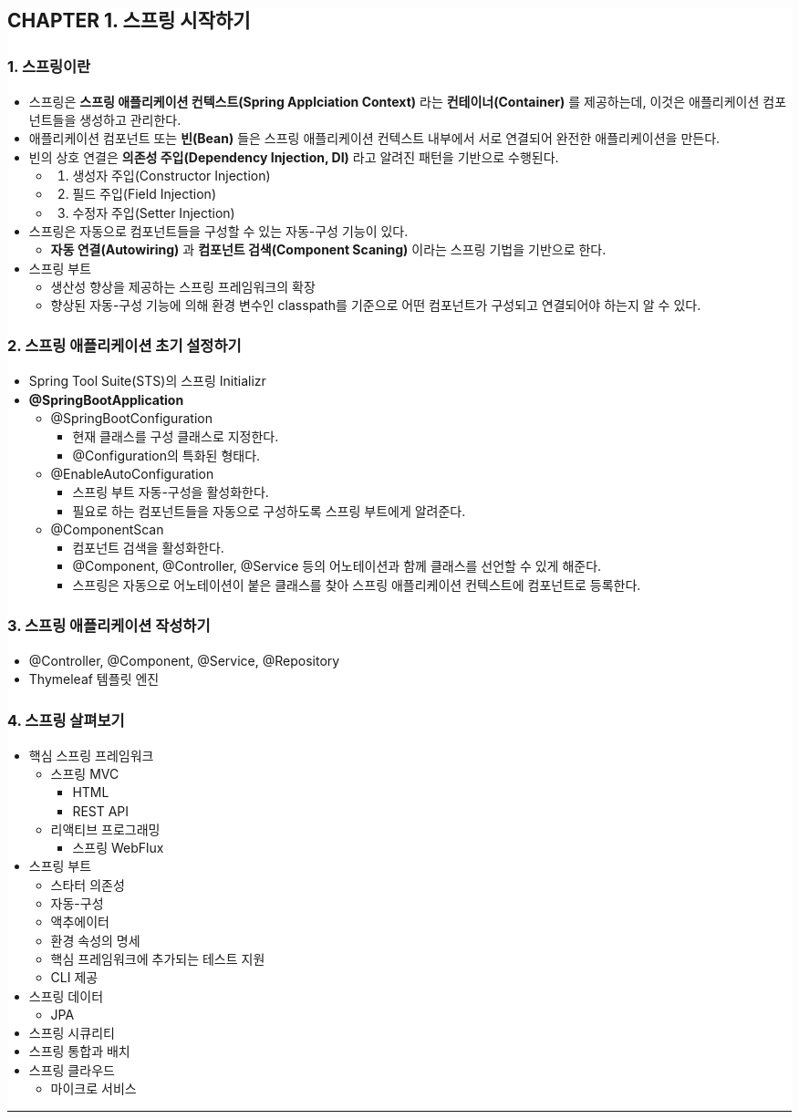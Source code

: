 ## CHAPTER 1. 스프링 시작하기
### 1. 스프링이란
- 스프링은 **스프링 애플리케이션 컨텍스트(Spring Applciation Context)** 라는 **컨테이너(Container)** 를 제공하는데, 이것은 애플리케이션 컴포넌트들을 생성하고 관리한다.
- 애플리케이션 컴포넌트 또는 **빈(Bean)** 들은 스프링 애플리케이션 컨텍스트 내부에서 서로 연결되어 완전한 애플리케이션을 만든다.
- 빈의 상호 연결은 **의존성 주입(Dependency Injection, DI)** 라고 알려진 패턴을 기반으로 수행된다.
  - 1. 생성자 주입(Constructor Injection)
  - 2. 필드 주입(Field Injection)
  - 3. 수정자 주입(Setter Injection)
- 스프링은 자동으로 컴포넌트들을 구성할 수 있는 자동-구성 기능이 있다.
  - **자동 연결(Autowiring)** 과 **컴포넌트 검색(Component Scaning)** 이라는 스프링 기법을 기반으로 한다.
- 스프링 부트
  - 생산성 향상을 제공하는 스프링 프레임워크의 확장
  - 향상된 자동-구성 기능에 의해 환경 변수인 classpath를 기준으로 어떤 컴포넌트가 구성되고 연결되어야 하는지 알 수 있다.

### 2. 스프링 애플리케이션 초기 설정하기
- Spring Tool Suite(STS)의 스프링 Initializr
- **@SpringBootApplication**
  - @SpringBootConfiguration
    - 현재 클래스를 구성 클래스로 지정한다.
    - @Configuration의 특화된 형태다.
  - @EnableAutoConfiguration
    - 스프링 부트 자동-구성을 활성화한다.
    - 필요로 하는 컴포넌트들을 자동으로 구성하도록 스프링 부트에게 알려준다.
  - @ComponentScan
    - 컴포넌트 검색을 활성화한다.
    - @Component, @Controller, @Service 등의 어노테이션과 함께 클래스를 선언할 수 있게 해준다.
    - 스프링은 자동으로 어노테이션이 붙은 클래스를 찾아 스프링 애플리케이션 컨텍스트에 컴포넌트로 등록한다.

### 3. 스프링 애플리케이션 작성하기
- @Controller, @Component, @Service, @Repository
- Thymeleaf 템플릿 엔진

### 4. 스프링 살펴보기
- 핵심 스프링 프레임워크
  - 스프링 MVC
    - HTML
    - REST API
  - 리액티브 프로그래밍
    - 스프링 WebFlux
- 스프링 부트
  - 스타터 의존성
  - 자동-구성
  - 액추에이터
  - 환경 속성의 명세
  - 핵심 프레임워크에 추가되는 테스트 지원
  - CLI 제공
- 스프링 데이터
  - JPA
- 스프링 시큐리티
- 스프링 통합과 배치
- 스프링 클라우드
  - 마이크로 서비스

---